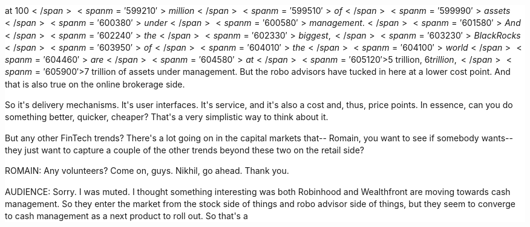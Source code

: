   <span m='598790'>at</span> <span m='598880'>$100</span> <span m='599210'>million</span>
  <span m='599510'>of</span> <span m='599990'>assets</span> <span m='600380'>under</span>
  <span m='600580'>management.</span> <span m='601580'>And</span> <span m='602240'>the</span>
  <span m='602330'>biggest,</span> <span m='603230'>BlackRocks</span> <span m='603950'>of</span>
  <span m='604010'>the</span> <span m='604100'>world</span> <span m='604460'>are</span>
  <span m='604580'>at</span> <span m='605120'>$5 trillion,</span> <span m='605570'>$6
  trillion,</span> <span m='605900'>$7</span> <span m='606320'>trillion</span> <span
  m='606860'>of</span> <span m='607370'>assets</span> <span m='607760'>under</span>
  <span m='607940'>management.</span> <span m='608840'>But</span> <span m='609020'>the</span>
  <span m='609140'>robo</span> <span m='609710'>advisors</span> <span m='610520'>have</span>
  <span m='611720'>tucked</span> <span m='612170'>in</span> <span m='612320'>here</span>
  <span m='612650'>at</span> <span m='612770'>a</span> <span m='612830'>lower</span>
  <span m='613190'>cost</span> <span m='613760'>point.</span> <span m='614780'>And</span>
  <span m='616140'>that</span> <span m='616250'>is</span> <span m='616430'>also</span>
  <span m='616880'>true</span> <span m='617360'>on</span> <span m='617540'>the</span>
  <span m='617690'>online</span> <span m='618080'>brokerage</span> <span m='618950'>side.</span>
  </p><p><span m='620720'>So</span> <span m='620960'>it's</span> <span m='621110'>delivery</span>
  <span m='621590'>mechanisms.</span> <span m='622760'>It's</span> <span m='623090'>user</span>
  <span m='623600'>interfaces.</span> <span m='624350'>It's</span> <span m='624560'>service,</span>
  <span m='626820'>and</span> <span m='626970'>it's</span> <span m='627180'>also</span>
  <span m='627980'>a</span> <span m='628130'>cost</span> <span m='628810'>and,</span>
  <span m='629580'>thus,</span> <span m='629880'>price</span> <span m='630240'>points.</span>
  <span m='631350'>In</span> <span m='631470'>essence,</span> <span m='632250'>can</span>
  <span m='632400'>you</span> <span m='632490'>do</span> <span m='632640'>something</span>
  <span m='633630'>better,</span> <span m='634440'>quicker,</span> <span m='635280'>cheaper?</span>
  <span m='636000'>That's</span> <span m='637110'>a</span> <span m='637800'>very</span>
  <span m='638490'>simplistic</span> <span m='639120'>way</span> <span m='639270'>to</span>
  <span m='639360'>think</span> <span m='639570'>about</span> <span m='639870'>it.</span>
  </p><p><span m='640010'>But</span> <span m='641250'>any</span> <span m='641520'>other</span>
  <span m='641760'>FinTech</span> <span m='642310'>trends?</span> <span m='643050'>There's</span>
  <span m='643260'>a</span> <span m='643410'>lot</span> <span m='643770'>going</span>
  <span m='644160'>on</span> <span m='644850'>in</span> <span m='644970'>the</span>
  <span m='645060'>capital</span> <span m='645510'>markets</span> <span m='645960'>that--</span>
  <span m='646380'>Romain,</span> <span m='646860'>you</span> <span m='646980'>want</span>
  <span m='647100'>to</span> <span m='647160'>see</span> <span m='647310'>if</span>
  <span m='647400'>somebody</span> <span m='647760'>wants--</span> <span m='647990'>they</span>
  <span m='648090'>just</span> <span m='648270'>want</span> <span m='648370'>to</span>
  <span m='648480'>capture</span> <span m='649050'>a</span> <span m='649080'>couple</span>
  <span m='649350'>of</span> <span m='649440'>the</span> <span m='649560'>other</span>
  <span m='649770'>trends</span> <span m='650880'>beyond</span> <span m='651300'>these</span>
  <span m='651540'>two</span> <span m='652980'>on</span> <span m='653220'>the</span>
  <span m='653370'>retail</span> <span m='653880'>side?</span> </p><p><span m='655706'>ROMAIN:</span>
  <span m='656190'>Any</span> <span m='656380'>volunteers?</span> <span m='662790'>Come</span>
  <span m='662970'>on,</span> <span m='663090'>guys.</span> <span m='669540'>Nikhil,</span>
  <span m='670280'>go</span> <span m='670430'>ahead.</span> <span m='671450'>Thank</span>
  <span m='671720'>you.</span> </p><p><span m='677708'>AUDIENCE:</span> <span m='678200'>Sorry.
  I</span> <span m='678530'>was</span> <span m='678780'>muted.</span> <span m='679260'>I</span>
  <span m='679590'>thought</span> <span m='679740'>something</span> <span m='680010'>interesting</span>
  <span m='680430'>was</span> <span m='680610'>both</span> <span m='680820'>Robinhood</span>
  <span m='681330'>and</span> <span m='681520'>Wealthfront</span> <span m='682220'>are</span>
  <span m='682320'>moving</span> <span m='682620'>towards</span> <span m='682830'>cash</span>
  <span m='683100'>management.</span> <span m='683640'>So</span> <span m='683760'>they</span>
  <span m='684360'>enter</span> <span m='684630'>the</span> <span m='684720'>market</span>
  <span m='685090'>from</span> <span m='686770'>the</span> <span m='686910'>stock</span>
  <span m='687180'>side</span> <span m='687360'>of</span> <span m='687450'>things</span>
  <span m='687870'>and</span> <span m='687960'>robo</span> <span m='688170'>advisor</span>
  <span m='688510'>side</span> <span m='688680'>of</span> <span m='688740'>things,</span>
  <span m='688980'>but</span> <span m='689100'>they</span> <span m='689190'>seem</span>
  <span m='689400'>to</span> <span m='689490'>converge</span> <span m='690030'>to</span>
  <span m='690330'>cash</span> <span m='690660'>management</span> <span m='691110'>as</span>
  <span m='691250'>a</span> <span m='691320'>next</span> <span m='692400'>product</span>
  <span m='692880'>to</span> <span m='693360'>roll</span> <span m='693600'>out.</span>
  <span m='694740'>So</span> <span m='694860'>that's</span> <span m='695040'>a</span>